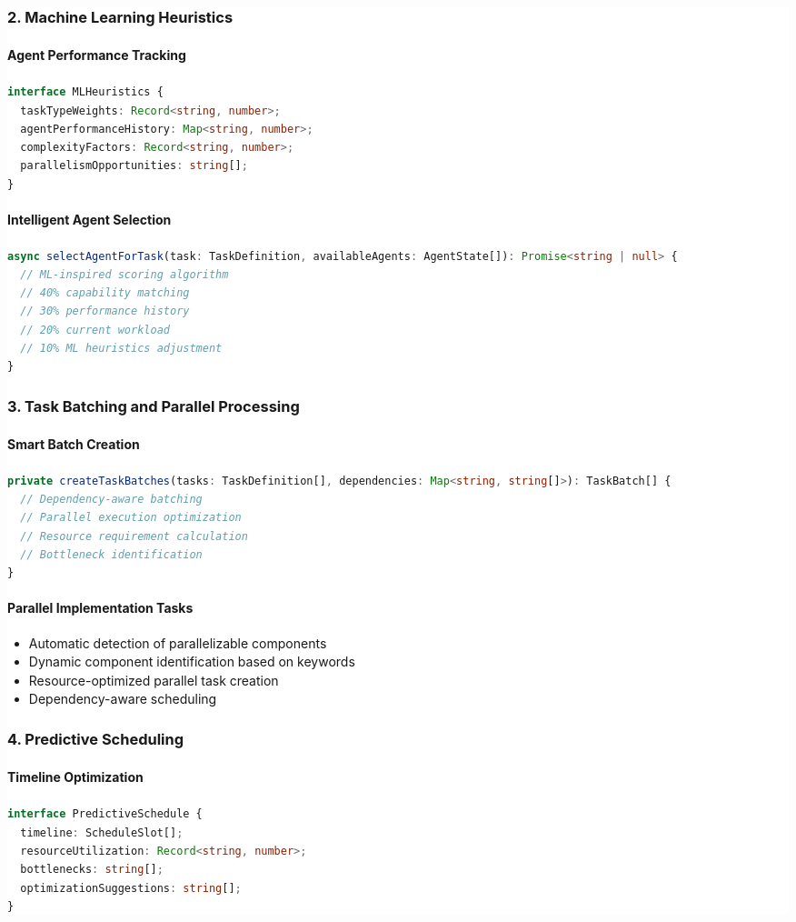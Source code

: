 
### 2. Machine Learning Heuristics

#### Agent Performance Tracking
```typescript
interface MLHeuristics {
  taskTypeWeights: Record<string, number>;
  agentPerformanceHistory: Map<string, number>;
  complexityFactors: Record<string, number>;
  parallelismOpportunities: string[];
}
```

#### Intelligent Agent Selection
```typescript
async selectAgentForTask(task: TaskDefinition, availableAgents: AgentState[]): Promise<string | null> {
  // ML-inspired scoring algorithm
  // 40% capability matching
  // 30% performance history
  // 20% current workload
  // 10% ML heuristics adjustment
}
```

### 3. Task Batching and Parallel Processing

#### Smart Batch Creation
```typescript
private createTaskBatches(tasks: TaskDefinition[], dependencies: Map<string, string[]>): TaskBatch[] {
  // Dependency-aware batching
  // Parallel execution optimization
  // Resource requirement calculation
  // Bottleneck identification
}
```

#### Parallel Implementation Tasks
- Automatic detection of parallelizable components
- Dynamic component identification based on keywords
- Resource-optimized parallel task creation
- Dependency-aware scheduling

### 4. Predictive Scheduling

#### Timeline Optimization
```typescript
interface PredictiveSchedule {
  timeline: ScheduleSlot[];
  resourceUtilization: Record<string, number>;
  bottlenecks: string[];
  optimizationSuggestions: string[];
}
```
